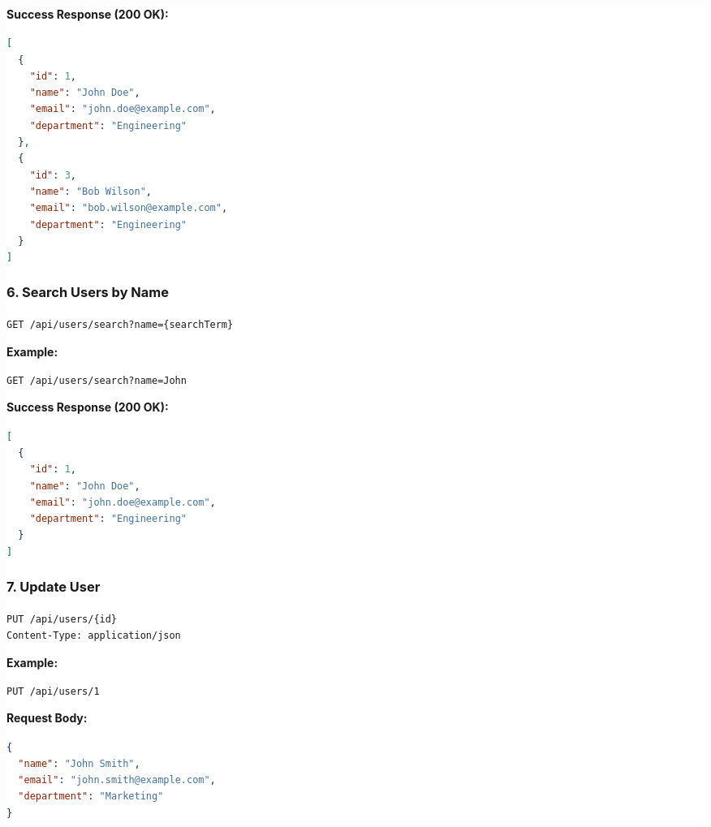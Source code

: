 **Success Response (200 OK):**
```json
[
  {
    "id": 1,
    "name": "John Doe",
    "email": "john.doe@example.com",
    "department": "Engineering"
  },
  {
    "id": 3,
    "name": "Bob Wilson",
    "email": "bob.wilson@example.com",
    "department": "Engineering"
  }
]
```

### 6. Search Users by Name
```http
GET /api/users/search?name={searchTerm}
```

**Example:**
```http
GET /api/users/search?name=John
```

**Success Response (200 OK):**
```json
[
  {
    "id": 1,
    "name": "John Doe",
    "email": "john.doe@example.com",
    "department": "Engineering"
  }
]
```

### 7. Update User
```http
PUT /api/users/{id}
Content-Type: application/json
```

**Example:**
```http
PUT /api/users/1
```

**Request Body:**
```json
{
  "name": "John Smith",
  "email": "john.smith@example.com",
  "department": "Marketing"
}
```
